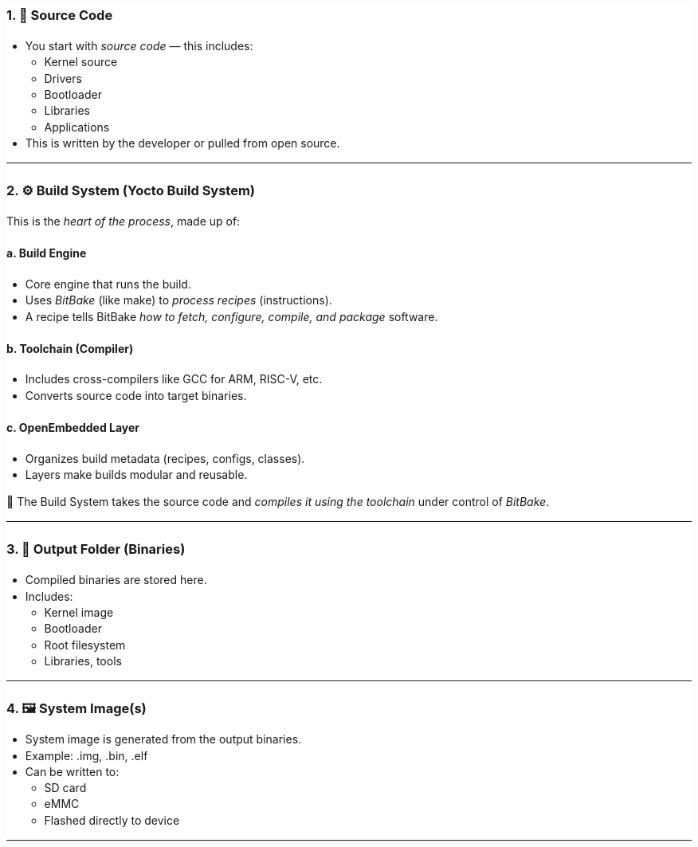



### 1. 📄 Source Code

- You start with *source code* — this includes:
  - Kernel source
  - Drivers
  - Bootloader
  - Libraries
  - Applications
- This is written by the developer or pulled from open source.

---

### 2. ⚙ Build System (Yocto Build System)

This is the *heart of the process*, made up of:

#### a. Build Engine

- Core engine that runs the build.
- Uses *BitBake* (like make) to *process recipes* (instructions).
- A recipe tells BitBake *how to fetch, configure, compile, and package* software.

#### b. Toolchain (Compiler)

- Includes cross-compilers like GCC for ARM, RISC-V, etc.
- Converts source code into target binaries.

#### c. OpenEmbedded Layer

- Organizes build metadata (recipes, configs, classes).
- Layers make builds modular and reusable.

🧠 The Build System takes the source code and *compiles it using the toolchain* under control of *BitBake*.

---

### 3. 📁 Output Folder (Binaries)

- Compiled binaries are stored here.
- Includes:
  - Kernel image
  - Bootloader
  - Root filesystem
  - Libraries, tools

---

### 4. 🖼 System Image(s)

- System image is generated from the output binaries.
- Example: .img, .bin, .elf
- Can be written to:
  - SD card
  - eMMC
  - Flashed directly to device

---